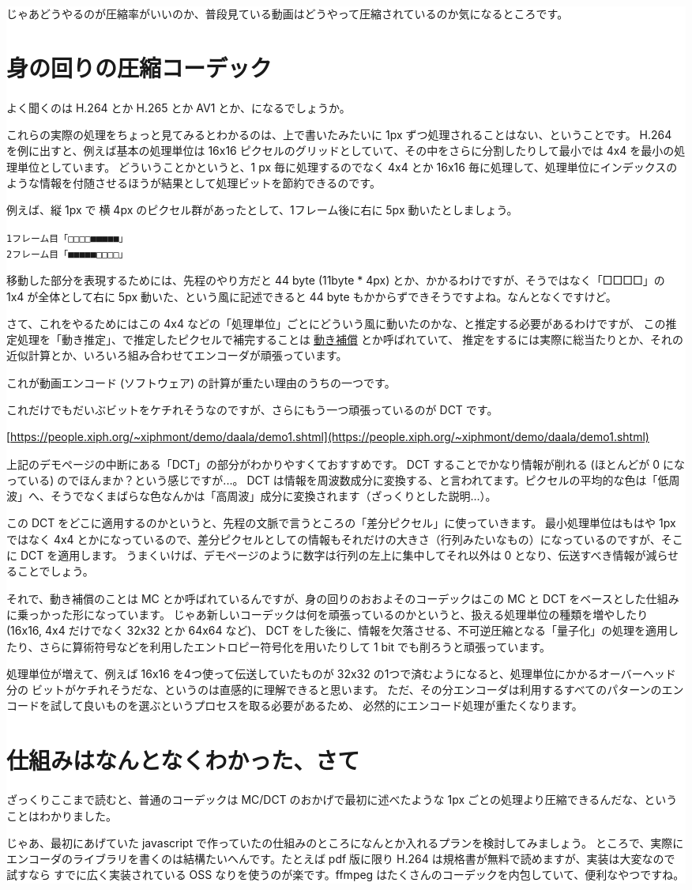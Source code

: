 じゃあどうやるのが圧縮率がいいのか、普段見ている動画はどうやって圧縮されているのか気になるところです。

# 身の回りの圧縮コーデック

よく聞くのは H.264 とか H.265 とか AV1 とか、になるでしょうか。

これらの実際の処理をちょっと見てみるとわかるのは、上で書いたみたいに 1px ずつ処理されることはない、ということです。
H.264 を例に出すと、例えば基本の処理単位は 16x16 ピクセルのグリッドとしていて、その中をさらに分割したりして最小では 4x4 を最小の処理単位としています。
どういうことかというと、1 px 毎に処理するのでなく 4x4 とか 16x16 毎に処理して、処理単位にインデックスのような情報を付随させるほうが結果として処理ビットを節約できるのです。

例えば、縦 1px で 横 4px のピクセル群があったとして、1フレーム後に右に 5px 動いたとしましょう。

```
1フレーム目「□□□□■■■■■」
2フレーム目「■■■■■□□□□」
```

移動した部分を表現するためには、先程のやり方だと 44 byte (11byte * 4px) とか、かかるわけですが、そうではなく「□□□□」の 1x4 が全体として右に 5px 動いた、という風に記述できると 44 byte もかからずできそうですよね。なんとなくですけど。

さて、これをやるためにはこの 4x4 などの「処理単位」ごとにどういう風に動いたのかな、と推定する必要があるわけですが、
この推定処理を「動き推定」、で推定したピクセルで補完することは [動き補償](https://ja.wikipedia.org/wiki/フレーム間予測#動き補償) とか呼ばれていて、
推定をするには実際に総当たりとか、それの近似計算とか、いろいろ組み合わせてエンコーダが頑張っています。

これが動画エンコード (ソフトウェア) の計算が重たい理由のうちの一つです。

これだけでもだいぶビットをケチれそうなのですが、さらにもう一つ頑張っているのが DCT です。

[https://people.xiph.org/~xiphmont/demo/daala/demo1.shtml](https://people.xiph.org/~xiphmont/demo/daala/demo1.shtml)

上記のデモページの中断にある「DCT」の部分がわかりやすくておすすめです。
DCT することでかなり情報が削れる (ほとんどが 0 になっている) のでほんまか？という感じですが...。
DCT は情報を周波数成分に変換する、と言われてます。ピクセルの平均的な色は「低周波」へ、そうでなくまばらな色なんかは「高周波」成分に変換されます（ざっくりとした説明...）。

この DCT をどこに適用するのかというと、先程の文脈で言うところの「差分ピクセル」に使っていきます。
最小処理単位はもはや 1px ではなく 4x4 とかになっているので、差分ピクセルとしての情報もそれだけの大きさ（行列みたいなもの）になっているのですが、そこに DCT を適用します。
うまくいけば、デモページのように数字は行列の左上に集中してそれ以外は 0 となり、伝送すべき情報が減らせることでしょう。

それで、動き補償のことは MC とか呼ばれているんですが、身の回りのおおよそのコーデックはこの MC と DCT をベースとした仕組みに乗っかった形になっています。
じゃあ新しいコーデックは何を頑張っているのかというと、扱える処理単位の種類を増やしたり (16x16, 4x4 だけでなく 32x32 とか 64x64 など)、
DCT をした後に、情報を欠落させる、不可逆圧縮となる「量子化」の処理を適用したり、さらに算術符号などを利用したエントロピー符号化を用いたりして 1 bit でも削ろうと頑張っています。

処理単位が増えて、例えば 16x16 を4つ使って伝送していたものが 32x32 の1つで済むようになると、処理単位にかかるオーバーヘッド分の
ビットがケチれそうだな、というのは直感的に理解できると思います。
ただ、その分エンコーダは利用するすべてのパターンのエンコードを試して良いものを選ぶというプロセスを取る必要があるため、
必然的にエンコード処理が重たくなります。

# 仕組みはなんとなくわかった、さて

ざっくりここまで読むと、普通のコーデックは MC/DCT のおかげで最初に述べたような 1px ごとの処理より圧縮できるんだな、ということはわかりました。

じゃあ、最初にあげていた javascript で作っていたの仕組みのところになんとか入れるプランを検討してみましょう。
ところで、実際にエンコーダのライブラリを書くのは結構たいへんです。たとえば pdf 版に限り H.264 は規格書が無料で読めますが、実装は大変なので試すなら
すでに広く実装されている OSS なりを使うのが楽です。ffmpeg はたくさんのコーデックを内包していて、便利なやつですね。

